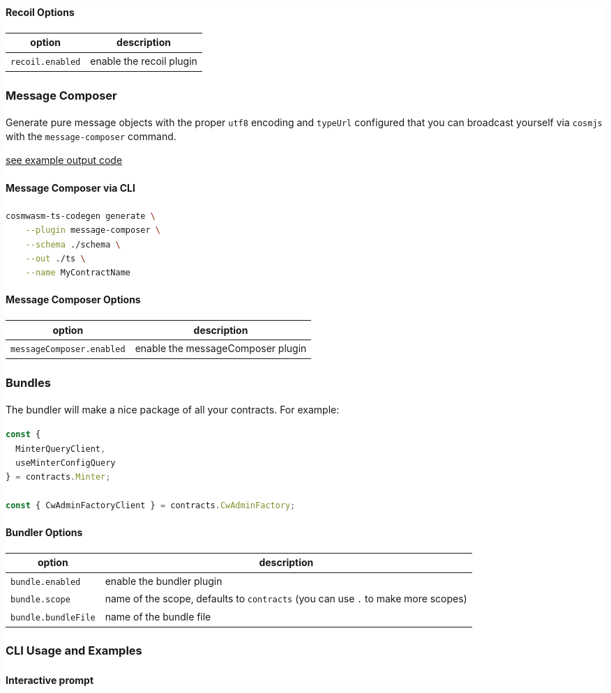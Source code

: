 #### Recoil Options

  | option                         | description                                                         |
  | ------------------------------ | ------------------------------------------------------------------- |
  | `recoil.enabled`               | enable the recoil plugin                                            |

### Message Composer

Generate pure message objects with the proper `utf8` encoding and `typeUrl` configured that you can broadcast yourself via `cosmjs` with the `message-composer` command.

[see example output code](https://gist.github.com/pyramation/43320e8b952751a0bd5a77dbc5b601f4)

#### Message Composer via CLI

```sh
cosmwasm-ts-codegen generate \
    --plugin message-composer \
    --schema ./schema \
    --out ./ts \
    --name MyContractName 
```
#### Message Composer Options

  | option                         | description                                                         |
  | ------------------------------ | ------------------------------------------------------------------- |
  | `messageComposer.enabled`      | enable the messageComposer plugin                                   |

### Bundles

The bundler will make a nice package of all your contracts. For example:

```ts
const {
  MinterQueryClient,
  useMinterConfigQuery
} = contracts.Minter;

const { CwAdminFactoryClient } = contracts.CwAdminFactory;
```
#### Bundler Options

  | option                | description                                                                      |
  | --------------------- | -------------------------------------------------------------------------------- |
  | `bundle.enabled`      | enable the bundler plugin                                                        |
  | `bundle.scope`        | name of the scope, defaults to `contracts` (you can use `.` to make more scopes) |
  | `bundle.bundleFile`   | name of the bundle file                                                          |

### CLI Usage and Examples

#### Interactive prompt
